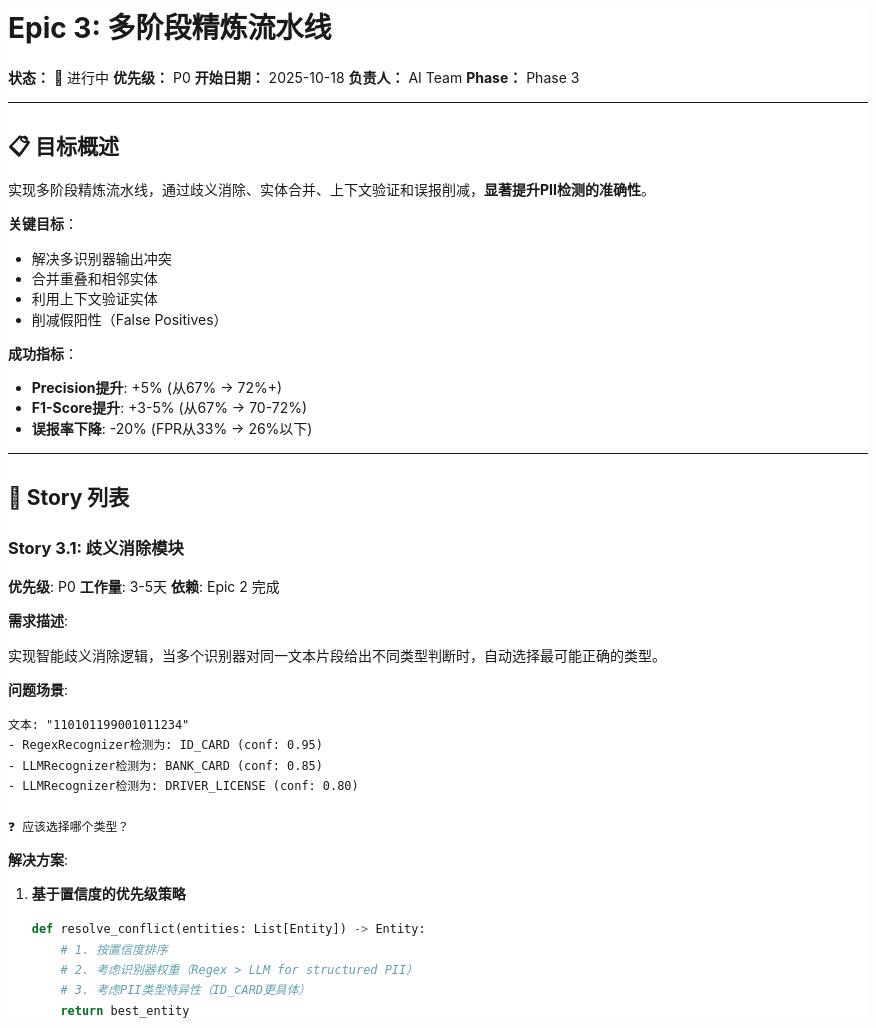 # Epic 3: 多阶段精炼流水线

**状态：** 🚀 进行中
**优先级：** P0
**开始日期：** 2025-10-18
**负责人：** AI Team
**Phase：** Phase 3

---

## 📋 目标概述

实现多阶段精炼流水线，通过歧义消除、实体合并、上下文验证和误报削减，**显著提升PII检测的准确性**。

**关键目标**：
- 解决多识别器输出冲突
- 合并重叠和相邻实体
- 利用上下文验证实体
- 削减假阳性（False Positives）

**成功指标**：
- **Precision提升**: +5% (从67% → 72%+)
- **F1-Score提升**: +3-5% (从67% → 70-72%)
- **误报率下降**: -20% (FPR从33% → 26%以下)

---

## 🎯 Story 列表

### Story 3.1: 歧义消除模块

**优先级**: P0
**工作量**: 3-5天
**依赖**: Epic 2 完成

**需求描述**:

实现智能歧义消除逻辑，当多个识别器对同一文本片段给出不同类型判断时，自动选择最可能正确的类型。

**问题场景**:
```
文本: "110101199001011234"
- RegexRecognizer检测为: ID_CARD (conf: 0.95)
- LLMRecognizer检测为: BANK_CARD (conf: 0.85)
- LLMRecognizer检测为: DRIVER_LICENSE (conf: 0.80)

❓ 应该选择哪个类型？
```

**解决方案**:

1. **基于置信度的优先级策略**
   ```python
   def resolve_conflict(entities: List[Entity]) -> Entity:
       # 1. 按置信度排序
       # 2. 考虑识别器权重（Regex > LLM for structured PII）
       # 3. 考虑PII类型特异性（ID_CARD更具体）
       return best_entity
   ```
